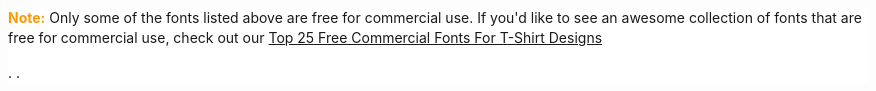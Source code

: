 <p class="single-thumbnail-title post-title-color gdl-title"><span style="color: #ff9900;"><strong>Note:</strong></span> Only some of the fonts listed above are free for commercial use. If you'd like to see an awesome collection of fonts that are free for commercial use, check out our <a href="https://printaura.com/top-25-free-commercial-fonts-for-t-shirt-designs/">Top 25 Free Commercial Fonts For T-Shirt Designs</a></p>.
.